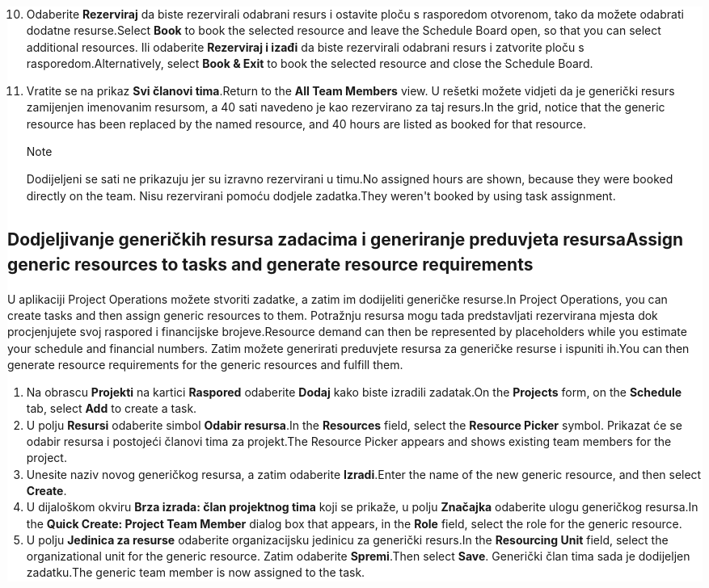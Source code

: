 10. <span data-ttu-id="9b3a2-161">Odaberite **Rezerviraj** da biste rezervirali odabrani resurs i ostavite ploču s rasporedom otvorenom, tako da možete odabrati dodatne resurse.</span><span class="sxs-lookup"><span data-stu-id="9b3a2-161">Select **Book** to book the selected resource and leave the Schedule Board open, so that you can select additional resources.</span></span> <span data-ttu-id="9b3a2-162">Ili odaberite **Rezerviraj i izađi** da biste rezervirali odabrani resurs i zatvorite ploču s rasporedom.</span><span class="sxs-lookup"><span data-stu-id="9b3a2-162">Alternatively, select **Book & Exit** to book the selected resource and close the Schedule Board.</span></span>
11. <span data-ttu-id="9b3a2-163">Vratite se na prikaz **Svi članovi tima**.</span><span class="sxs-lookup"><span data-stu-id="9b3a2-163">Return to the **All Team Members** view.</span></span> <span data-ttu-id="9b3a2-164">U rešetki možete vidjeti da je generički resurs zamijenjen imenovanim resursom, a 40 sati navedeno je kao rezervirano za taj resurs.</span><span class="sxs-lookup"><span data-stu-id="9b3a2-164">In the grid, notice that the generic resource has been replaced by the named resource, and 40 hours are listed as booked for that resource.</span></span>

    > [!NOTE]
    > <span data-ttu-id="9b3a2-165">Dodijeljeni se sati ne prikazuju jer su izravno rezervirani u timu.</span><span class="sxs-lookup"><span data-stu-id="9b3a2-165">No assigned hours are shown, because they were booked directly on the team.</span></span> <span data-ttu-id="9b3a2-166">Nisu rezervirani pomoću dodjele zadatka.</span><span class="sxs-lookup"><span data-stu-id="9b3a2-166">They weren't booked by using task assignment.</span></span>

## <a name="assign-generic-resources-to-tasks-and-generate-resource-requirements"></a><span data-ttu-id="9b3a2-167">Dodjeljivanje generičkih resursa zadacima i generiranje preduvjeta resursa</span><span class="sxs-lookup"><span data-stu-id="9b3a2-167">Assign generic resources to tasks and generate resource requirements</span></span>

<span data-ttu-id="9b3a2-168">U aplikaciji Project Operations možete stvoriti zadatke, a zatim im dodijeliti generičke resurse.</span><span class="sxs-lookup"><span data-stu-id="9b3a2-168">In Project Operations, you can create tasks and then assign generic resources to them.</span></span> <span data-ttu-id="9b3a2-169">Potražnju resursa mogu tada predstavljati rezervirana mjesta dok procjenjujete svoj raspored i financijske brojeve.</span><span class="sxs-lookup"><span data-stu-id="9b3a2-169">Resource demand can then be represented by placeholders while you estimate your schedule and financial numbers.</span></span> <span data-ttu-id="9b3a2-170">Zatim možete generirati preduvjete resursa za generičke resurse i ispuniti ih.</span><span class="sxs-lookup"><span data-stu-id="9b3a2-170">You can then generate resource requirements for the generic resources and fulfill them.</span></span>

1. <span data-ttu-id="9b3a2-171">Na obrascu **Projekti** na kartici **Raspored** odaberite **Dodaj** kako biste izradili zadatak.</span><span class="sxs-lookup"><span data-stu-id="9b3a2-171">On the **Projects** form, on the **Schedule** tab, select **Add** to create a task.</span></span>
2. <span data-ttu-id="9b3a2-172">U polju **Resursi** odaberite simbol **Odabir resursa**.</span><span class="sxs-lookup"><span data-stu-id="9b3a2-172">In the **Resources** field, select the **Resource Picker** symbol.</span></span> <span data-ttu-id="9b3a2-173">Prikazat će se odabir resursa i postojeći članovi tima za projekt.</span><span class="sxs-lookup"><span data-stu-id="9b3a2-173">The Resource Picker appears and shows existing team members for the project.</span></span>
3. <span data-ttu-id="9b3a2-174">Unesite naziv novog generičkog resursa, a zatim odaberite **Izradi**.</span><span class="sxs-lookup"><span data-stu-id="9b3a2-174">Enter the name of the new generic resource, and then select **Create**.</span></span>
4. <span data-ttu-id="9b3a2-175">U dijaloškom okviru **Brza izrada: član projektnog tima** koji se prikaže, u polju **Značajka** odaberite ulogu generičkog resursa.</span><span class="sxs-lookup"><span data-stu-id="9b3a2-175">In the **Quick Create: Project Team Member** dialog box that appears, in the **Role** field, select the role for the generic resource.</span></span> 
5. <span data-ttu-id="9b3a2-176">U polju **Jedinica za resurse** odaberite organizacijsku jedinicu za generički resurs.</span><span class="sxs-lookup"><span data-stu-id="9b3a2-176">In the **Resourcing Unit** field, select the organizational unit for the generic resource.</span></span> <span data-ttu-id="9b3a2-177">Zatim odaberite **Spremi**.</span><span class="sxs-lookup"><span data-stu-id="9b3a2-177">Then select **Save**.</span></span> <span data-ttu-id="9b3a2-178">Generički član tima sada je dodijeljen zadatku.</span><span class="sxs-lookup"><span data-stu-id="9b3a2-178">The generic team member is now assigned to the task.</span></span>
